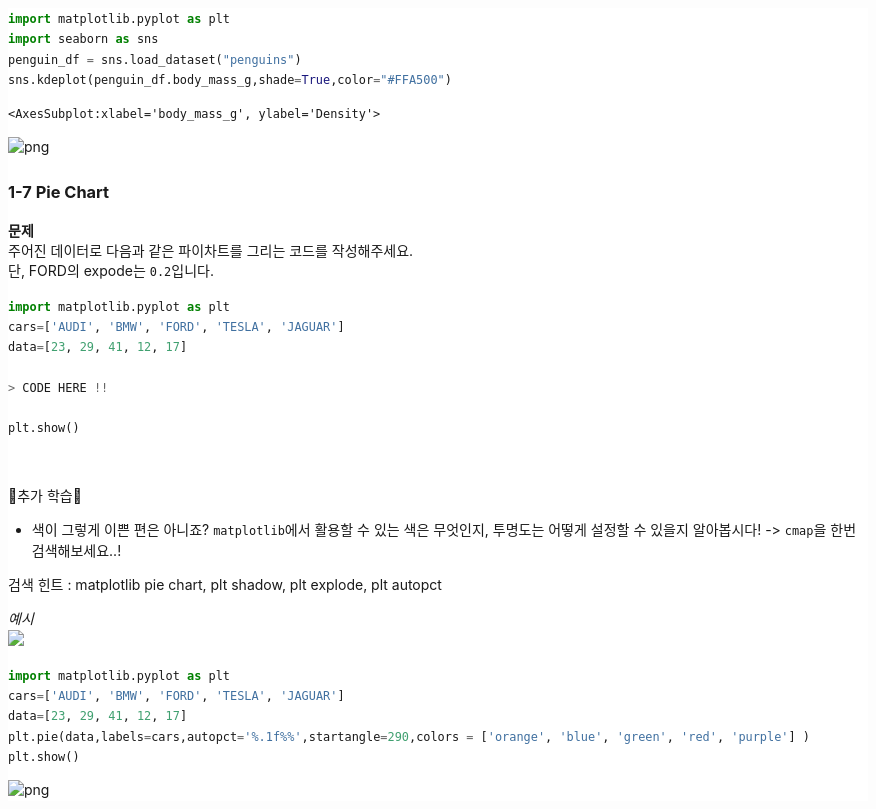 

```python
import matplotlib.pyplot as plt
import seaborn as sns
penguin_df = sns.load_dataset("penguins")
sns.kdeplot(penguin_df.body_mass_g,shade=True,color="#FFA500")
```




    <AxesSubplot:xlabel='body_mass_g', ylabel='Density'>




    
![png](output_13_1.png)
    


### 1-7 Pie Chart
**문제**  
주어진 데이터로 다음과 같은 파이차트를 그리는 코드를 작성해주세요.  
단, FORD의 expode는 `0.2`입니다.
  
  
```python
import matplotlib.pyplot as plt
cars=['AUDI', 'BMW', 'FORD', 'TESLA', 'JAGUAR']
data=[23, 29, 41, 12, 17]

> CODE HERE !!

plt.show()
```

<br>

👀추가 학습👀  
- 색이 그렇게 이쁜 편은 아니죠? `matplotlib`에서 활용할 수 있는 색은 무엇인지, 투명도는 어떻게 설정할 수 있을지 알아봅시다! 
-> `cmap`을 한번 검색해보세요..! 
  
검색 힌트 : matplotlib pie chart, plt shadow, plt explode, plt autopct  
  
_예시_  
![](./1-7answer.png)


```python
import matplotlib.pyplot as plt
cars=['AUDI', 'BMW', 'FORD', 'TESLA', 'JAGUAR']
data=[23, 29, 41, 12, 17]
plt.pie(data,labels=cars,autopct='%.1f%%',startangle=290,colors = ['orange', 'blue', 'green', 'red', 'purple'] )
plt.show()
```


    
![png](output_15_0.png)
    
